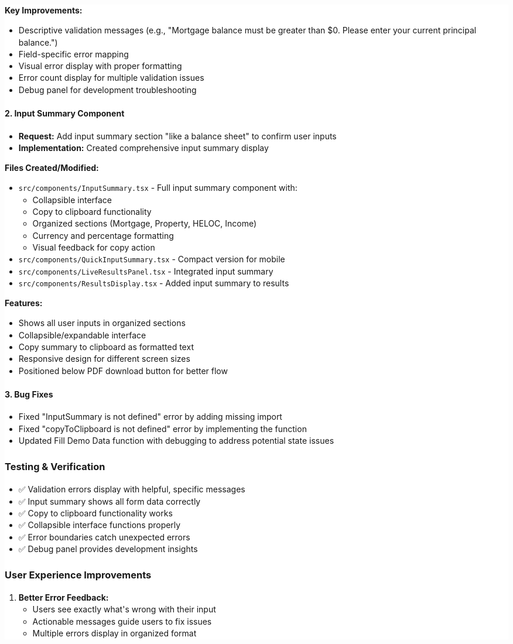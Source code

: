 **Key Improvements:**

- Descriptive validation messages (e.g., "Mortgage balance must be greater than $0. Please enter your current principal balance.")
- Field-specific error mapping
- Visual error display with proper formatting
- Error count display for multiple validation issues
- Debug panel for development troubleshooting

#### 2. Input Summary Component

- **Request:** Add input summary section "like a balance sheet" to confirm user inputs
- **Implementation:** Created comprehensive input summary display

**Files Created/Modified:**

- `src/components/InputSummary.tsx` - Full input summary component with:
  - Collapsible interface
  - Copy to clipboard functionality
  - Organized sections (Mortgage, Property, HELOC, Income)
  - Currency and percentage formatting
  - Visual feedback for copy action
- `src/components/QuickInputSummary.tsx` - Compact version for mobile
- `src/components/LiveResultsPanel.tsx` - Integrated input summary
- `src/components/ResultsDisplay.tsx` - Added input summary to results

**Features:**

- Shows all user inputs in organized sections
- Collapsible/expandable interface
- Copy summary to clipboard as formatted text
- Responsive design for different screen sizes
- Positioned below PDF download button for better flow

#### 3. Bug Fixes

- Fixed "InputSummary is not defined" error by adding missing import
- Fixed "copyToClipboard is not defined" error by implementing the function
- Updated Fill Demo Data function with debugging to address potential state issues

### Testing & Verification

- ✅ Validation errors display with helpful, specific messages
- ✅ Input summary shows all form data correctly
- ✅ Copy to clipboard functionality works
- ✅ Collapsible interface functions properly
- ✅ Error boundaries catch unexpected errors
- ✅ Debug panel provides development insights

### User Experience Improvements

1. **Better Error Feedback:**
   - Users see exactly what's wrong with their input
   - Actionable messages guide users to fix issues
   - Multiple errors display in organized format
